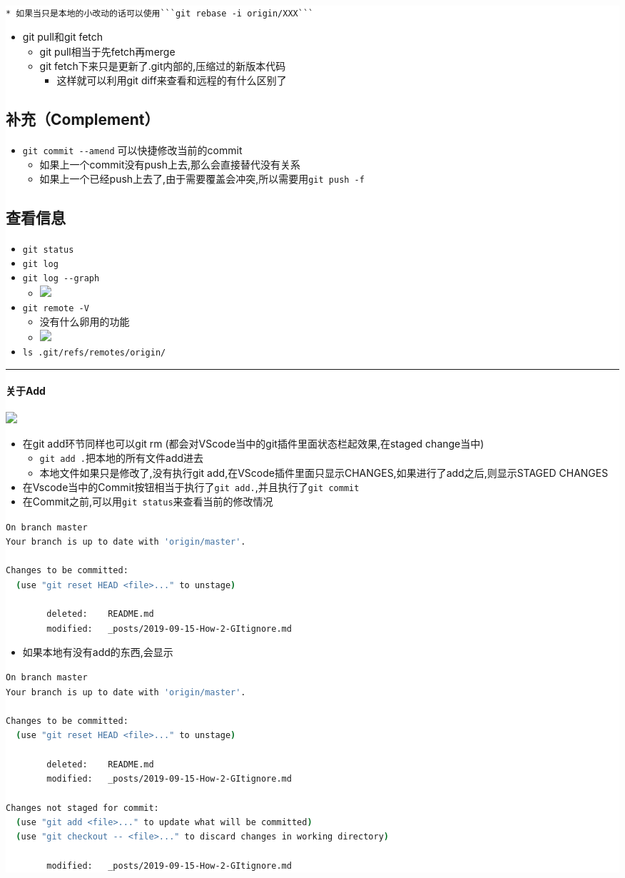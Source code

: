 	* 如果当只是本地的小改动的话可以使用```git rebase -i origin/XXX```
* git pull和git fetch
	* git pull相当于先fetch再merge
	* git fetch下来只是更新了.git内部的,压缩过的新版本代码
		* 这样就可以利用git diff来查看和远程的有什么区别了


## 补充（Complement）

* ```git commit --amend``` 可以快捷修改当前的commit
	* 如果上一个commit没有push上去,那么会直接替代没有关系
	* 如果上一个已经push上去了,由于需要覆盖会冲突,所以需要用```git push -f```

## 查看信息

* ```git status```
* ```git log```
* ```git log --graph```
	* ![](https://github.com/A-suozhang/MyPicBed/raw/master/img/20200103190137.png)
* ```git remote -V```
	* 没有什么卵用的功能
	* ![](https://github.com/A-suozhang/MyPicBed/raw/master/img/20200103190234.png)
* ```ls .git/refs/remotes/origin/```


---

#### 关于Add

![](https://github.com/A-suozhang/MyPicBed/raw/master/img/20190915105530.png)
* 在git add环节同样也可以git rm (都会对VScode当中的git插件里面状态栏起效果,在staged change当中)
  * ```git add .```把本地的所有文件add进去
  * 本地文件如果只是修改了,没有执行git add,在VScode插件里面只显示CHANGES,如果进行了add之后,则显示STAGED CHANGES
* 在Vscode当中的Commit按钮相当于执行了```git add.```,并且执行了```git commit```
* 在Commit之前,可以用```git status```来查看当前的修改情况

``` bash
On branch master
Your branch is up to date with 'origin/master'.

Changes to be committed:
  (use "git reset HEAD <file>..." to unstage)

        deleted:    README.md
        modified:   _posts/2019-09-15-How-2-GItignore.md
```

* 如果本地有没有add的东西,会显示

``` bash
On branch master
Your branch is up to date with 'origin/master'.

Changes to be committed:
  (use "git reset HEAD <file>..." to unstage)

        deleted:    README.md
        modified:   _posts/2019-09-15-How-2-GItignore.md

Changes not staged for commit:
  (use "git add <file>..." to update what will be committed)
  (use "git checkout -- <file>..." to discard changes in working directory)

        modified:   _posts/2019-09-15-How-2-GItignore.md

```
